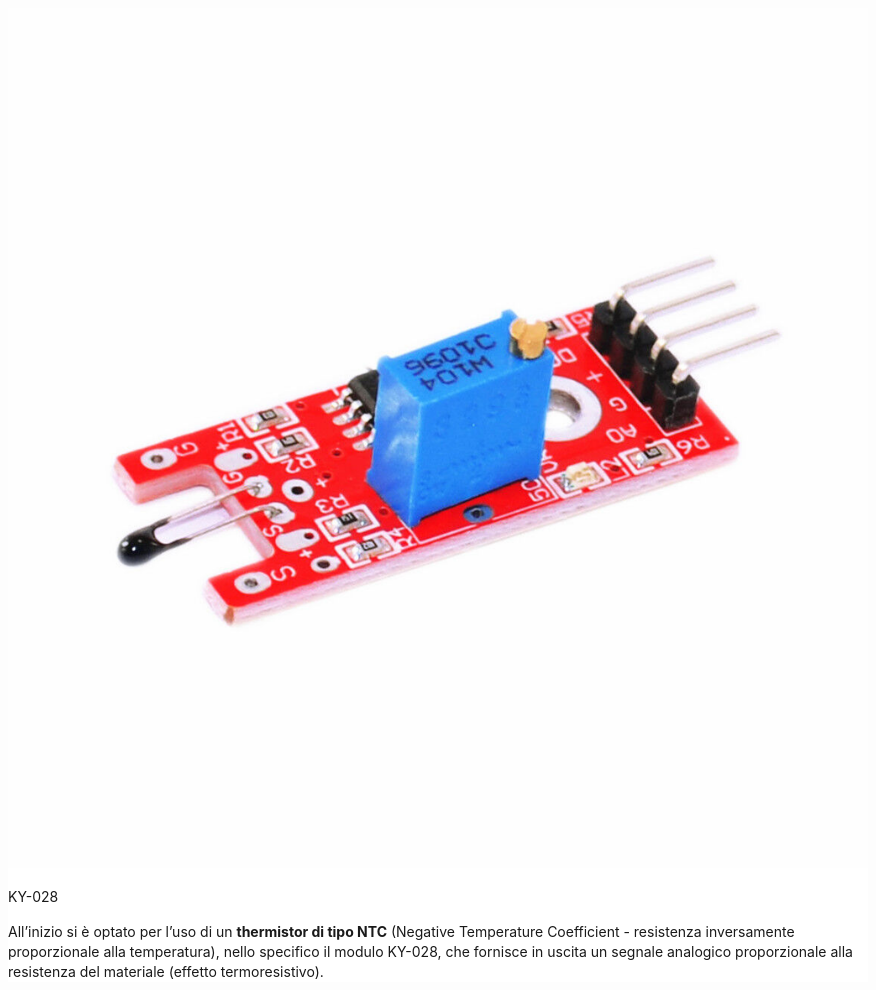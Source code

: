 ![KY-028](Relazione%20Thrust%20Stand%201acec7177fc980e29f7ec16b75a74b64/image%205.png)

KY-028

All’inizio si è optato per l’uso di un **thermistor di tipo NTC** (Negative Temperature Coefficient - resistenza inversamente proporzionale alla temperatura), nello specifico il modulo KY-028, che fornisce in uscita un segnale analogico proporzionale alla resistenza del materiale (effetto termoresistivo).
